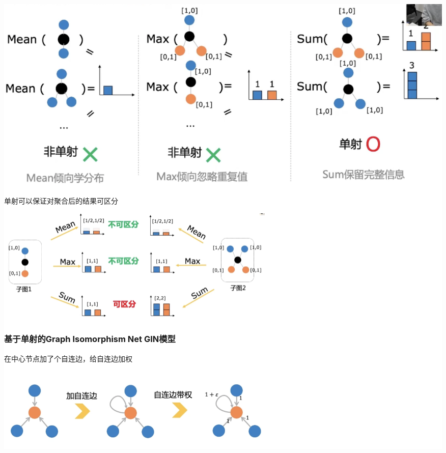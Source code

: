 ![](index.assets/image-20211001142038116.png)

单射可以保证对聚合后的结果可区分

<img src="index.assets/image-20211001142236141.png" style="zoom:50%;" />

### 基于单射的Graph Isomorphism Net GIN模型

 在中心节点加了个自连边，给自连边加权

<img src="index.assets/image-20211001142602643.png" style="zoom:50%;" />
